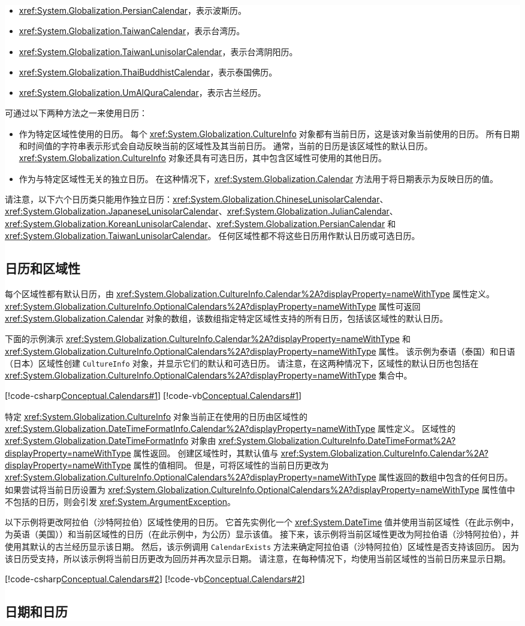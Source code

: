 - <xref:System.Globalization.PersianCalendar>，表示波斯历。

- <xref:System.Globalization.TaiwanCalendar>，表示台湾历。

- <xref:System.Globalization.TaiwanLunisolarCalendar>，表示台湾阴阳历。

- <xref:System.Globalization.ThaiBuddhistCalendar>，表示泰国佛历。

- <xref:System.Globalization.UmAlQuraCalendar>，表示古兰经历。

可通过以下两种方法之一来使用日历：

- 作为特定区域性使用的日历。 每个 <xref:System.Globalization.CultureInfo> 对象都有当前日历，这是该对象当前使用的日历。 所有日期和时间值的字符串表示形式会自动反映当前的区域性及其当前日历。 通常，当前的日历是该区域性的默认日历。 <xref:System.Globalization.CultureInfo> 对象还具有可选日历，其中包含区域性可使用的其他日历。

- 作为与特定区域性无关的独立日历。 在这种情况下，<xref:System.Globalization.Calendar> 方法用于将日期表示为反映日历的值。

请注意，以下六个日历类只能用作独立日历：<xref:System.Globalization.ChineseLunisolarCalendar>、<xref:System.Globalization.JapaneseLunisolarCalendar>、<xref:System.Globalization.JulianCalendar>、<xref:System.Globalization.KoreanLunisolarCalendar>、<xref:System.Globalization.PersianCalendar> 和 <xref:System.Globalization.TaiwanLunisolarCalendar>。 任何区域性都不将这些日历用作默认日历或可选日历。

## <a name="calendars-and-cultures"></a>日历和区域性

每个区域性都有默认日历，由 <xref:System.Globalization.CultureInfo.Calendar%2A?displayProperty=nameWithType> 属性定义。 <xref:System.Globalization.CultureInfo.OptionalCalendars%2A?displayProperty=nameWithType> 属性可返回 <xref:System.Globalization.Calendar> 对象的数组，该数组指定特定区域性支持的所有日历，包括该区域性的默认日历。

下面的示例演示 <xref:System.Globalization.CultureInfo.Calendar%2A?displayProperty=nameWithType> 和 <xref:System.Globalization.CultureInfo.OptionalCalendars%2A?displayProperty=nameWithType> 属性。 该示例为泰语（泰国）和日语（日本）区域性创建 `CultureInfo` 对象，并显示它们的默认和可选日历。 请注意，在这两种情况下，区域性的默认日历也包括在 <xref:System.Globalization.CultureInfo.OptionalCalendars%2A?displayProperty=nameWithType> 集合中。

[!code-csharp[Conceptual.Calendars#1](../../../samples/snippets/csharp/VS_Snippets_CLR/conceptual.calendars/cs/calendarinfo1.cs#1)]
[!code-vb[Conceptual.Calendars#1](../../../samples/snippets/visualbasic/VS_Snippets_CLR/conceptual.calendars/vb/calendarinfo1.vb#1)]

特定 <xref:System.Globalization.CultureInfo> 对象当前正在使用的日历由区域性的 <xref:System.Globalization.DateTimeFormatInfo.Calendar%2A?displayProperty=nameWithType> 属性定义。 区域性的 <xref:System.Globalization.DateTimeFormatInfo> 对象由 <xref:System.Globalization.CultureInfo.DateTimeFormat%2A?displayProperty=nameWithType> 属性返回。 创建区域性时，其默认值与 <xref:System.Globalization.CultureInfo.Calendar%2A?displayProperty=nameWithType> 属性的值相同。 但是，可将区域性的当前日历更改为 <xref:System.Globalization.CultureInfo.OptionalCalendars%2A?displayProperty=nameWithType> 属性返回的数组中包含的任何日历。 如果尝试将当前日历设置为 <xref:System.Globalization.CultureInfo.OptionalCalendars%2A?displayProperty=nameWithType> 属性值中不包括的日历，则会引发 <xref:System.ArgumentException>。

以下示例将更改阿拉伯（沙特阿拉伯）区域性使用的日历。 它首先实例化一个 <xref:System.DateTime> 值并使用当前区域性（在此示例中，为英语（美国））和当前区域性的日历（在此示例中，为公历）显示该值。 接下来，该示例将当前区域性更改为阿拉伯语（沙特阿拉伯），并使用其默认的古兰经历显示该日期。 然后，该示例调用 `CalendarExists` 方法来确定阿拉伯语（沙特阿拉伯）区域性是否支持该回历。 因为该日历受支持，所以该示例将当前日历更改为回历并再次显示日期。 请注意，在每种情况下，均使用当前区域性的当前日历来显示日期。

[!code-csharp[Conceptual.Calendars#2](../../../samples/snippets/csharp/VS_Snippets_CLR/conceptual.calendars/cs/changecalendar2.cs#2)]
[!code-vb[Conceptual.Calendars#2](../../../samples/snippets/visualbasic/VS_Snippets_CLR/conceptual.calendars/vb/changecalendar2.vb#2)]

## <a name="dates-and-calendars"></a>日期和日历
